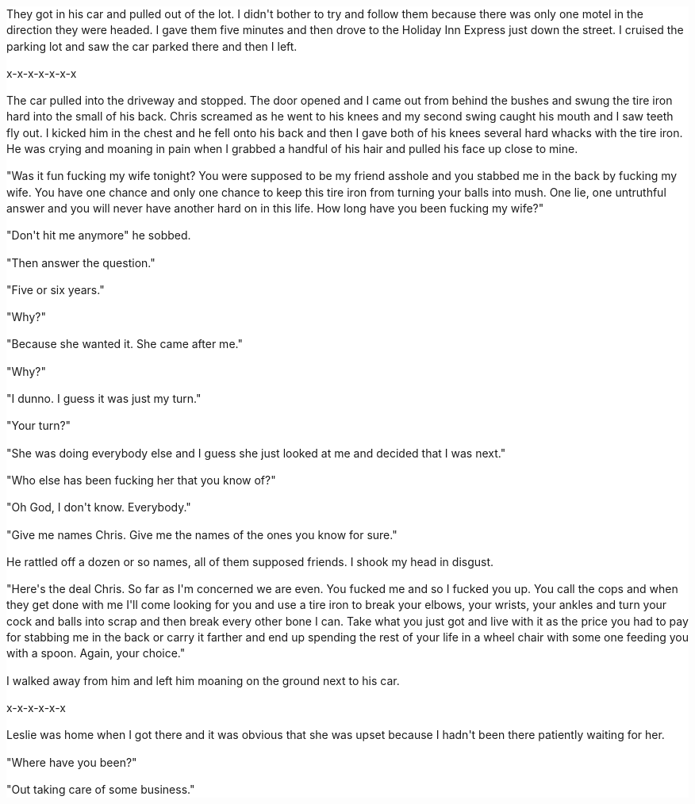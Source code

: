  They got in his car and pulled out of the lot. I didn't bother to try and follow them because there was only one motel in the direction they were headed. I gave them five minutes and then drove to the Holiday Inn Express just down the street. I cruised the parking lot and saw the car parked there and then I left. 

 x-x-x-x-x-x-x 

 The car pulled into the driveway and stopped. The door opened and I came out from behind the bushes and swung the tire iron hard into the small of his back. Chris screamed as he went to his knees and my second swing caught his mouth and I saw teeth fly out. I kicked him in the chest and he fell onto his back and then I gave both of his knees several hard whacks with the tire iron. He was crying and moaning in pain when I grabbed a handful of his hair and pulled his face up close to mine. 

 "Was it fun fucking my wife tonight? You were supposed to be my friend asshole and you stabbed me in the back by fucking my wife. You have one chance and only one chance to keep this tire iron from turning your balls into mush. One lie, one untruthful answer and you will never have another hard on in this life. How long have you been fucking my wife?" 

 "Don't hit me anymore" he sobbed. 

 "Then answer the question." 

 "Five or six years." 

 "Why?" 

 "Because she wanted it. She came after me." 

 "Why?" 

 "I dunno. I guess it was just my turn." 

 "Your turn?" 

 "She was doing everybody else and I guess she just looked at me and decided that I was next." 

 "Who else has been fucking her that you know of?" 

 "Oh God, I don't know. Everybody." 

 "Give me names Chris. Give me the names of the ones you know for sure." 

 He rattled off a dozen or so names, all of them supposed friends. I shook my head in disgust. 

 "Here's the deal Chris. So far as I'm concerned we are even. You fucked me and so I fucked you up. You call the cops and when they get done with me I'll come looking for you and use a tire iron to break your elbows, your wrists, your ankles and turn your cock and balls into scrap and then break every other bone I can. Take what you just got and live with it as the price you had to pay for stabbing me in the back or carry it farther and end up spending the rest of your life in a wheel chair with some one feeding you with a spoon. Again, your choice." 

 I walked away from him and left him moaning on the ground next to his car. 

 x-x-x-x-x-x 

 Leslie was home when I got there and it was obvious that she was upset because I hadn't been there patiently waiting for her. 

 "Where have you been?" 

 "Out taking care of some business." 
